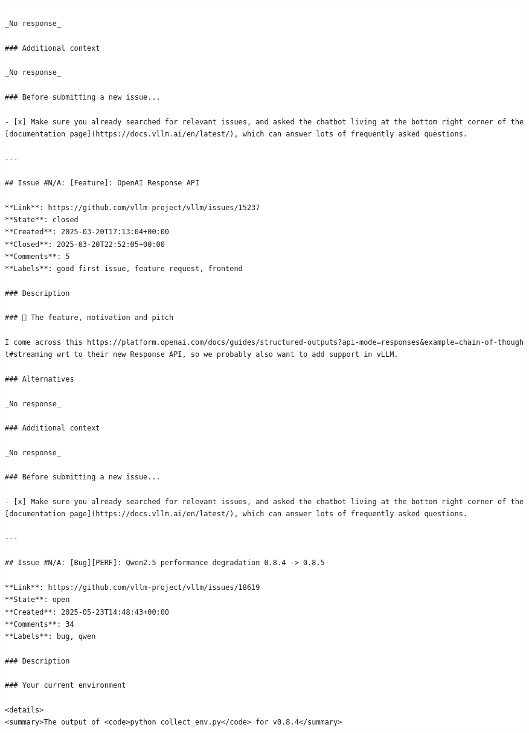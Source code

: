 ```

_No response_

### Additional context

_No response_

### Before submitting a new issue...

- [x] Make sure you already searched for relevant issues, and asked the chatbot living at the bottom right corner of the [documentation page](https://docs.vllm.ai/en/latest/), which can answer lots of frequently asked questions.

---

## Issue #N/A: [Feature]: OpenAI Response API

**Link**: https://github.com/vllm-project/vllm/issues/15237
**State**: closed
**Created**: 2025-03-20T17:13:04+00:00
**Closed**: 2025-03-20T22:52:05+00:00
**Comments**: 5
**Labels**: good first issue, feature request, frontend

### Description

### 🚀 The feature, motivation and pitch

I come across this https://platform.openai.com/docs/guides/structured-outputs?api-mode=responses&example=chain-of-thought#streaming wrt to their new Response API, so we probably also want to add support in vLLM.

### Alternatives

_No response_

### Additional context

_No response_

### Before submitting a new issue...

- [x] Make sure you already searched for relevant issues, and asked the chatbot living at the bottom right corner of the [documentation page](https://docs.vllm.ai/en/latest/), which can answer lots of frequently asked questions.

---

## Issue #N/A: [Bug][PERF]: Qwen2.5 performance degradation 0.8.4 -> 0.8.5

**Link**: https://github.com/vllm-project/vllm/issues/18619
**State**: open
**Created**: 2025-05-23T14:48:43+00:00
**Comments**: 34
**Labels**: bug, qwen

### Description

### Your current environment

<details>
<summary>The output of <code>python collect_env.py</code> for v0.8.4</summary>

```
